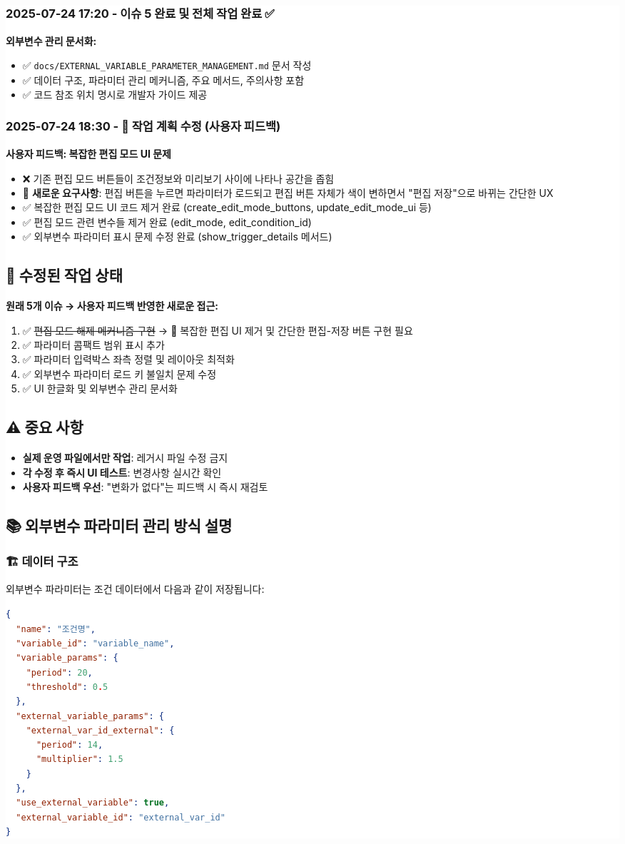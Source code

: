 ### 2025-07-24 17:20 - 이슈 5 완료 및 전체 작업 완료 ✅
**외부변수 관리 문서화:**
- ✅ `docs/EXTERNAL_VARIABLE_PARAMETER_MANAGEMENT.md` 문서 작성
- ✅ 데이터 구조, 파라미터 관리 메커니즘, 주요 메서드, 주의사항 포함
- ✅ 코드 참조 위치 명시로 개발자 가이드 제공

### 2025-07-24 18:30 - 🔄 작업 계획 수정 (사용자 피드백)
**사용자 피드백: 복잡한 편집 모드 UI 문제**
- ❌ 기존 편집 모드 버튼들이 조건정보와 미리보기 사이에 나타나 공간을 좁힘
- 🔄 **새로운 요구사항**: 편집 버튼을 누르면 파라미터가 로드되고 편집 버튼 자체가 색이 변하면서 "편집 저장"으로 바뀌는 간단한 UX
- ✅ 복잡한 편집 모드 UI 코드 제거 완료 (create_edit_mode_buttons, update_edit_mode_ui 등)
- ✅ 편집 모드 관련 변수들 제거 완료 (edit_mode, edit_condition_id)
- ✅ 외부변수 파라미터 표시 문제 수정 완료 (show_trigger_details 메서드)

## 🎯 **수정된 작업 상태**
**원래 5개 이슈 → 사용자 피드백 반영한 새로운 접근:**
1. ✅ ~~편집 모드 해제 메커니즘 구현~~ → 🔄 복잡한 편집 UI 제거 및 간단한 편집-저장 버튼 구현 필요
2. ✅ 파라미터 콤팩트 범위 표시 추가  
3. ✅ 파라미터 입력박스 좌측 정렬 및 레이아웃 최적화
4. ✅ 외부변수 파라미터 로드 키 불일치 문제 수정
5. ✅ UI 한글화 및 외부변수 관리 문서화

## ⚠️ 중요 사항
- **실제 운영 파일에서만 작업**: 레거시 파일 수정 금지
- **각 수정 후 즉시 UI 테스트**: 변경사항 실시간 확인
- **사용자 피드백 우선**: "변화가 없다"는 피드백 시 즉시 재검토

## 📚 외부변수 파라미터 관리 방식 설명

### 🏗️ 데이터 구조
외부변수 파라미터는 조건 데이터에서 다음과 같이 저장됩니다:

```json
{
  "name": "조건명",
  "variable_id": "variable_name",
  "variable_params": {
    "period": 20,
    "threshold": 0.5
  },
  "external_variable_params": {
    "external_var_id_external": {
      "period": 14,
      "multiplier": 1.5
    }
  },
  "use_external_variable": true,
  "external_variable_id": "external_var_id"
}
```
